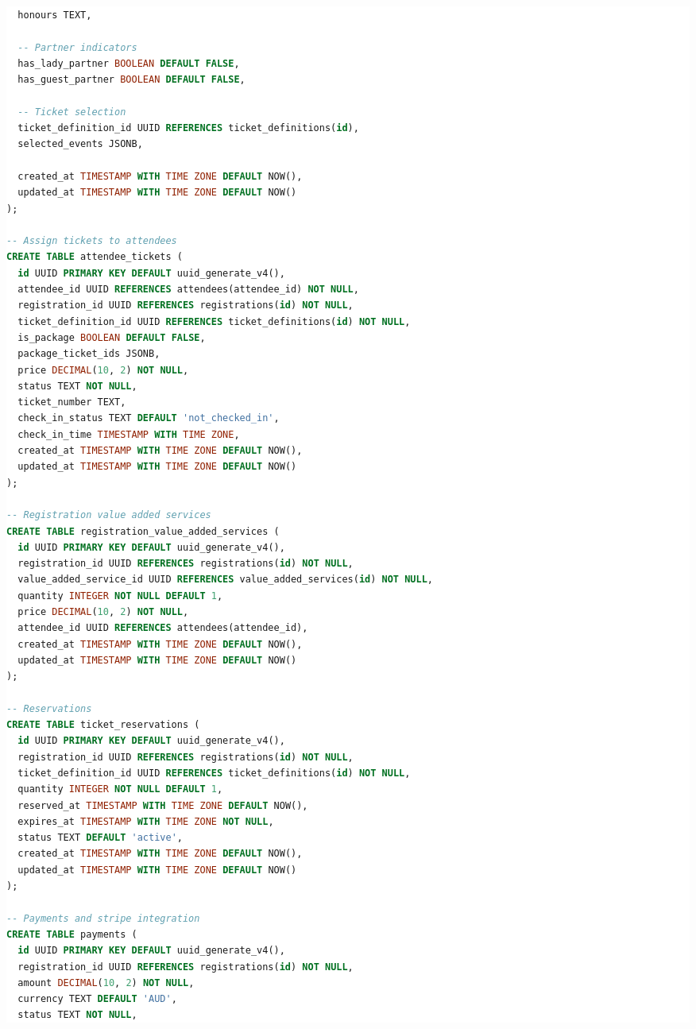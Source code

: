 ```sql
  honours TEXT,
  
  -- Partner indicators
  has_lady_partner BOOLEAN DEFAULT FALSE,
  has_guest_partner BOOLEAN DEFAULT FALSE,
  
  -- Ticket selection
  ticket_definition_id UUID REFERENCES ticket_definitions(id),
  selected_events JSONB,
  
  created_at TIMESTAMP WITH TIME ZONE DEFAULT NOW(),
  updated_at TIMESTAMP WITH TIME ZONE DEFAULT NOW()
);

-- Assign tickets to attendees
CREATE TABLE attendee_tickets (
  id UUID PRIMARY KEY DEFAULT uuid_generate_v4(),
  attendee_id UUID REFERENCES attendees(attendee_id) NOT NULL,
  registration_id UUID REFERENCES registrations(id) NOT NULL,
  ticket_definition_id UUID REFERENCES ticket_definitions(id) NOT NULL,
  is_package BOOLEAN DEFAULT FALSE,
  package_ticket_ids JSONB,
  price DECIMAL(10, 2) NOT NULL,
  status TEXT NOT NULL,
  ticket_number TEXT,
  check_in_status TEXT DEFAULT 'not_checked_in',
  check_in_time TIMESTAMP WITH TIME ZONE,
  created_at TIMESTAMP WITH TIME ZONE DEFAULT NOW(),
  updated_at TIMESTAMP WITH TIME ZONE DEFAULT NOW()
);

-- Registration value added services
CREATE TABLE registration_value_added_services (
  id UUID PRIMARY KEY DEFAULT uuid_generate_v4(),
  registration_id UUID REFERENCES registrations(id) NOT NULL,
  value_added_service_id UUID REFERENCES value_added_services(id) NOT NULL,
  quantity INTEGER NOT NULL DEFAULT 1,
  price DECIMAL(10, 2) NOT NULL,
  attendee_id UUID REFERENCES attendees(attendee_id),
  created_at TIMESTAMP WITH TIME ZONE DEFAULT NOW(),
  updated_at TIMESTAMP WITH TIME ZONE DEFAULT NOW()
);

-- Reservations
CREATE TABLE ticket_reservations (
  id UUID PRIMARY KEY DEFAULT uuid_generate_v4(),
  registration_id UUID REFERENCES registrations(id) NOT NULL,
  ticket_definition_id UUID REFERENCES ticket_definitions(id) NOT NULL,
  quantity INTEGER NOT NULL DEFAULT 1,
  reserved_at TIMESTAMP WITH TIME ZONE DEFAULT NOW(),
  expires_at TIMESTAMP WITH TIME ZONE NOT NULL,
  status TEXT DEFAULT 'active',
  created_at TIMESTAMP WITH TIME ZONE DEFAULT NOW(),
  updated_at TIMESTAMP WITH TIME ZONE DEFAULT NOW()
);

-- Payments and stripe integration
CREATE TABLE payments (
  id UUID PRIMARY KEY DEFAULT uuid_generate_v4(),
  registration_id UUID REFERENCES registrations(id) NOT NULL,
  amount DECIMAL(10, 2) NOT NULL,
  currency TEXT DEFAULT 'AUD',
  status TEXT NOT NULL,
```
